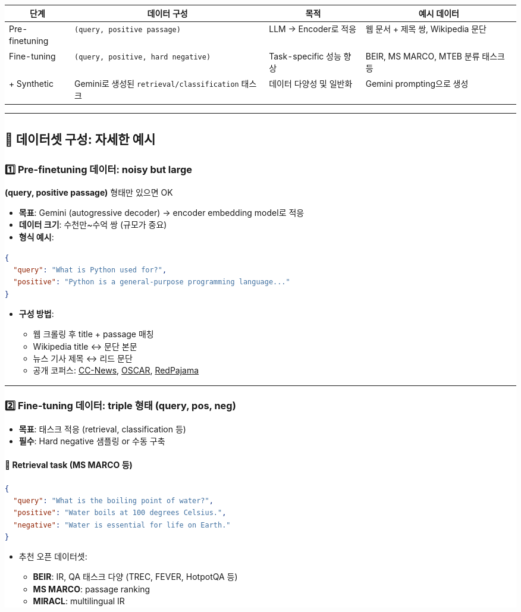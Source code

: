 | 단계           | 데이터 구성                                       | 목적                    | 예시 데이터                         |
| -------------- | ------------------------------------------------- | ----------------------- | ----------------------------------- |
| Pre-finetuning | `(query, positive passage)`                       | LLM → Encoder로 적응    | 웹 문서 + 제목 쌍, Wikipedia 문단   |
| Fine-tuning    | `(query, positive, hard negative)`                | Task-specific 성능 향상 | BEIR, MS MARCO, MTEB 분류 태스크 등 |
| + Synthetic    | Gemini로 생성된 `retrieval/classification` 태스크 | 데이터 다양성 및 일반화 | Gemini prompting으로 생성           |

---

## 🧪 데이터셋 구성: 자세한 예시

### 1️⃣ Pre-finetuning 데이터: noisy but large

**(query, positive passage)** 형태만 있으면 OK

* **목표**: Gemini (autogressive decoder) → encoder embedding model로 적응
* **데이터 크기**: 수천만\~수억 쌍 (규모가 중요)
* **형식 예시**:

```json
{
  "query": "What is Python used for?",
  "positive": "Python is a general-purpose programming language..."
}
```

* **구성 방법**:

  * 웹 크롤링 후 title + passage 매칭
  * Wikipedia title ↔ 문단 본문
  * 뉴스 기사 제목 ↔ 리드 문단
  * 공개 코퍼스: [CC-News](https://commoncrawl.org), [OSCAR](https://oscar-corpus.com), [RedPajama](https://huggingface.co/datasets/togethercomputer/RedPajama-Data)

---

### 2️⃣ Fine-tuning 데이터: triple 형태 (query, pos, neg)

* **목표**: 태스크 적응 (retrieval, classification 등)
* **필수**: Hard negative 샘플링 or 수동 구축

#### 🔹 Retrieval task (MS MARCO 등)

```json
{
  "query": "What is the boiling point of water?",
  "positive": "Water boils at 100 degrees Celsius.",
  "negative": "Water is essential for life on Earth."
}
```

* 추천 오픈 데이터셋:

  * **BEIR**: IR, QA 태스크 다양 (TREC, FEVER, HotpotQA 등)
  * **MS MARCO**: passage ranking
  * **MIRACL**: multilingual IR
